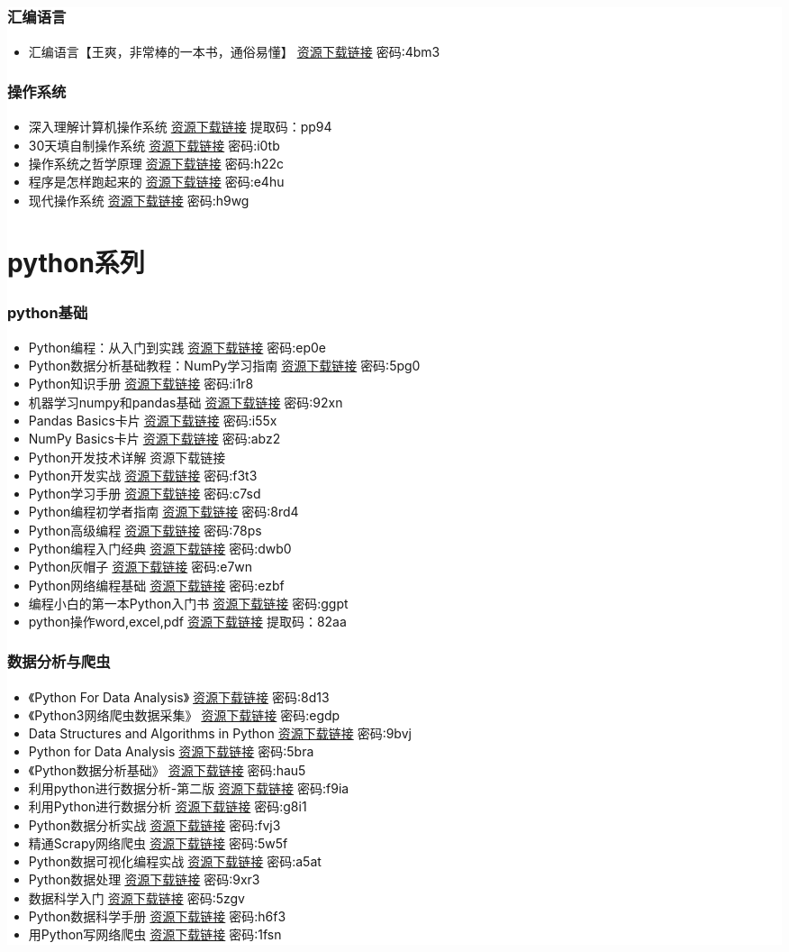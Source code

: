 
### 汇编语言

- 汇编语言【王爽，非常棒的一本书，通俗易懂】     [资源下载链接](https://hkjcxy.lanzous.com/i9ta0hbf1gf)  密码:4bm3

### 操作系统
- 深入理解计算机操作系统     [资源下载链接](https://pan.baidu.com/s/1WKPufnAfmg51xiqjvQuu7A ) 提取码：pp94 
- 30天填自制操作系统   [资源下载链接](https://hkjcxy.lanzous.com/i3Nf6hbe3af)  密码:i0tb
- 操作系统之哲学原理     [资源下载链接](https://hkjcxy.lanzous.com/ioH60hbe09g)  密码:h22c
- 程序是怎样跑起来的     [资源下载链接](https://hkjcxy.lanzous.com/imC4Shbdyqb)  密码:e4hu
- 现代操作系统     [资源下载链接](https://hkjcxy.lanzous.com/iUCBqhbdvda)  密码:h9wg



# python系列
### python基础
- Python编程：从入门到实践     [资源下载链接](https://hkjcxy.lanzous.com/ihjQThbdg7e)  密码:ep0e
- Python数据分析基础教程：NumPy学习指南     [资源下载链接](https://hkjcxy.lanzous.com/iRFRshbdccf)  密码:5pg0
- Python知识手册    [资源下载链接]( https://hkjcxy.lanzous.com/iFOe1hbd9hc) 密码:i1r8
- 机器学习numpy和pandas基础     [资源下载链接](https://hkjcxy.lanzous.com/iJ1Nyhbd30j)  密码:92xn
- Pandas Basics卡片     [资源下载链接](https://hkjcxy.lanzous.com/i75WIhbcz2h)  密码:i55x
- NumPy Basics卡片     [资源下载链接](https://hkjcxy.lanzous.com/iIt2Mhbcv1c)  密码:abz2
- Python开发技术详解     资源下载链接
- Python开发实战     [资源下载链接](https://hkjcxy.lanzous.com/iq5X0hbcorg)  密码:f3t3
- Python学习手册     [资源下载链接](https://hkjcxy.lanzous.com/ivTLThbcjxc)  密码:c7sd
- Python编程初学者指南    [资源下载链接](https://hkjcxy.lanzous.com/iL2jchbca0f)   密码:8rd4
- Python高级编程    [资源下载链接](https://hkjcxy.lanzous.com/i8apihbc69a)  密码:78ps
- Python编程入门经典     [资源下载链接](https://hkjcxy.lanzous.com/iu0iPhbc1sj)  密码:dwb0
- Python灰帽子    [资源下载链接](https://hkjcxy.lanzous.com/iQrzphbbxwj)  密码:e7wn
- Python网络编程基础     [资源下载链接](https://hkjcxy.lanzous.com/iiy0ghbbs6d)  密码:ezbf
- 编程小白的第一本Python入门书     [资源下载链接](https://hkjcxy.lanzous.com/iu43Jhbbp8h)  密码:ggpt
- python操作word,excel,pdf     [资源下载链接](https://pan.baidu.com/s/1fTx9d7RAuXxUsl5rpjS5Wg ) 提取码：82aa 

### 数据分析与爬虫
- 《Python For Data Analysis》     [资源下载链接](https://hkjcxy.lanzous.com/i5od1hbbida)  密码:8d13
- 《Python3网络爬虫数据采集》     [资源下载链接](https://hkjcxy.lanzous.com/icCcChbbdmj)  密码:egdp
- Data Structures and Algorithms in Python     [资源下载链接](https://hkjcxy.lanzous.com/iZt7vhbbaji)  密码:9bvj
- Python for Data Analysis    [资源下载链接](https://hkjcxy.lanzous.com/ivtIOhbb7cd)  密码:5bra
- 《Python数据分析基础》     [资源下载链接]( https://hkjcxy.lanzous.com/iWSxshbb5kj)  密码:hau5
- 利用python进行数据分析-第二版     [资源下载链接](https://hkjcxy.lanzous.com/iAfBdhbb0od)  密码:f9ia
- 利用Python进行数据分析     [资源下载链接](https://hkjcxy.lanzous.com/i0lXMhbaxbc)  密码:g8i1
- Python数据分析实战     [资源下载链接](https://hkjcxy.lanzous.com/i3bwmhbasij)  密码:fvj3
- 精通Scrapy网络爬虫     [资源下载链接](https://hkjcxy.lanzous.com/ijwGhhbapqj)  密码:5w5f
- Python数据可视化编程实战     [资源下载链接](https://hkjcxy.lanzous.com/iatCNhbancd)  密码:a5at
- Python数据处理     [资源下载链接]( https://hkjcxy.lanzous.com/iGcl1hbakud) 密码:9xr3
- 数据科学入门     [资源下载链接](https://hkjcxy.lanzous.com/ieCjMhbai7i)  密码:5zgv
- Python数据科学手册     [资源下载链接](https://hkjcxy.lanzous.com/iUo4Ohbaemj)  密码:h6f3
- 用Python写网络爬虫     [资源下载链接](https://hkjcxy.lanzous.com/iK5ZXhba9uh)  密码:1fsn

